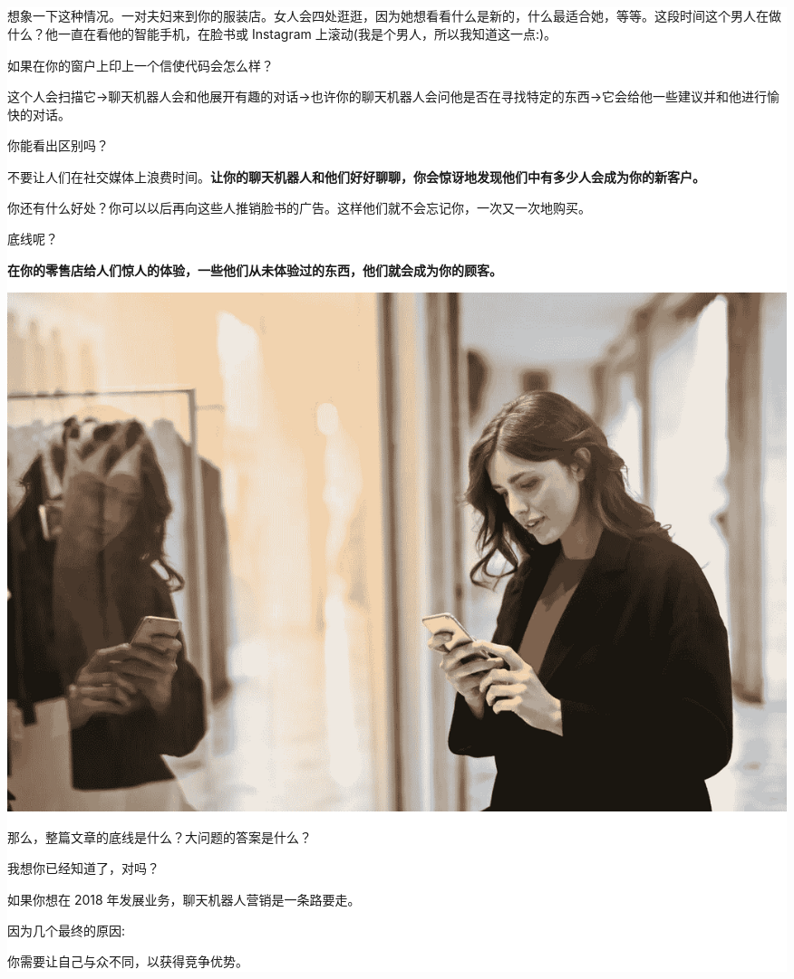 想象一下这种情况。一对夫妇来到你的服装店。女人会四处逛逛，因为她想看看什么是新的，什么最适合她，等等。这段时间这个男人在做什么？他一直在看他的智能手机，在脸书或 Instagram 上滚动(我是个男人，所以我知道这一点:)。

如果在你的窗户上印上一个信使代码会怎么样？

这个人会扫描它->聊天机器人会和他展开有趣的对话->也许你的聊天机器人会问他是否在寻找特定的东西->它会给他一些建议并和他进行愉快的对话。

你能看出区别吗？

不要让人们在社交媒体上浪费时间。**让你的聊天机器人和他们好好聊聊，你会惊讶地发现他们中有多少人会成为你的新客户。**

你还有什么好处？你可以以后再向这些人推销脸书的广告。这样他们就不会忘记你，一次又一次地购买。

底线呢？

**在你的零售店给人们惊人的体验，一些他们从未体验过的东西，他们就会成为你的顾客。**

![](img/69c8da481cb4a62fc39cf142a27958e2.png)

那么，整篇文章的底线是什么？大问题的答案是什么？

我想你已经知道了，对吗？

如果你想在 2018 年发展业务，聊天机器人营销是一条路要走。

因为几个最终的原因:

你需要让自己与众不同，以获得竞争优势。
